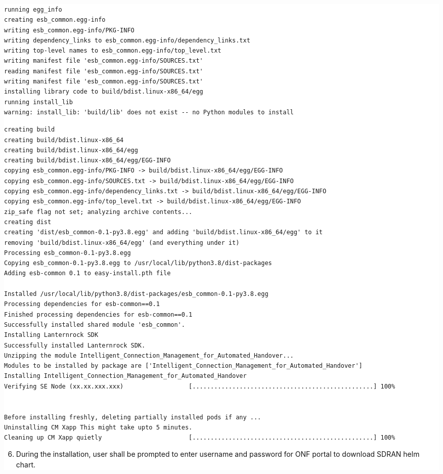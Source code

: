  ```shell
running egg_info
creating esb_common.egg-info
writing esb_common.egg-info/PKG-INFO
writing dependency_links to esb_common.egg-info/dependency_links.txt
writing top-level names to esb_common.egg-info/top_level.txt
writing manifest file 'esb_common.egg-info/SOURCES.txt'
reading manifest file 'esb_common.egg-info/SOURCES.txt'
writing manifest file 'esb_common.egg-info/SOURCES.txt'
installing library code to build/bdist.linux-x86_64/egg
running install_lib
warning: install_lib: 'build/lib' does not exist -- no Python modules to install
```

```shell
creating build
creating build/bdist.linux-x86_64
creating build/bdist.linux-x86_64/egg
creating build/bdist.linux-x86_64/egg/EGG-INFO
copying esb_common.egg-info/PKG-INFO -> build/bdist.linux-x86_64/egg/EGG-INFO
copying esb_common.egg-info/SOURCES.txt -> build/bdist.linux-x86_64/egg/EGG-INFO
copying esb_common.egg-info/dependency_links.txt -> build/bdist.linux-x86_64/egg/EGG-INFO
copying esb_common.egg-info/top_level.txt -> build/bdist.linux-x86_64/egg/EGG-INFO
zip_safe flag not set; analyzing archive contents...
creating dist
creating 'dist/esb_common-0.1-py3.8.egg' and adding 'build/bdist.linux-x86_64/egg' to it
removing 'build/bdist.linux-x86_64/egg' (and everything under it)
Processing esb_common-0.1-py3.8.egg
Copying esb_common-0.1-py3.8.egg to /usr/local/lib/python3.8/dist-packages
Adding esb-common 0.1 to easy-install.pth file

Installed /usr/local/lib/python3.8/dist-packages/esb_common-0.1-py3.8.egg
Processing dependencies for esb-common==0.1
Finished processing dependencies for esb-common==0.1
Successfully installed shared module 'esb_common'.
Installing Lanternrock SDK
Successfully installed Lanternrock SDK.
Unzipping the module Intelligent_Connection_Management_for_Automated_Handover...
Modules to be installed by package are ['Intelligent_Connection_Management_for_Automated_Handover']
Installing Intelligent_Connection_Management_for_Automated_Handover
Verifying SE Node (xx.xx.xxx.xxx)                  [..................................................] 100%


Before installing freshly, deleting partially installed pods if any ...
Uninstalling CM Xapp This might take upto 5 minutes.
Cleaning up CM Xapp quietly                        [..................................................] 100%

```

6. During the installation, user shall be prompted to enter username and password for ONF portal to download SDRAN helm chart.
